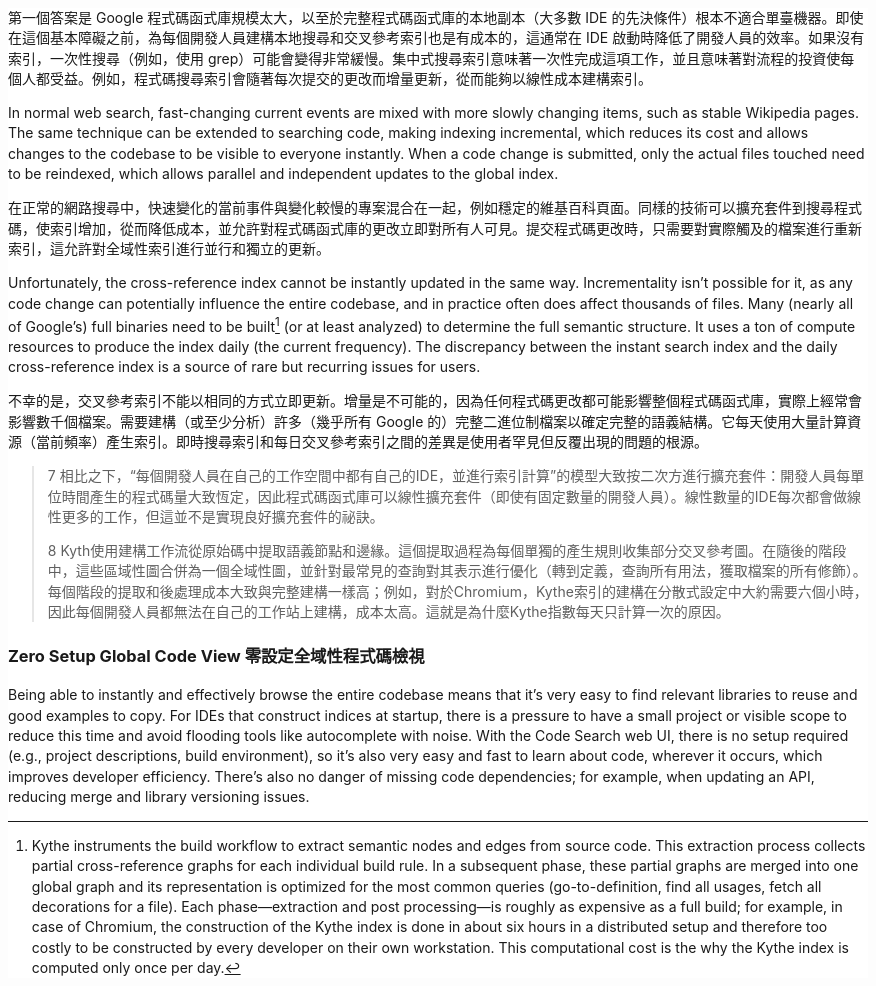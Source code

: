 第一個答案是 Google 程式碼函式庫規模太大，以至於完整程式碼函式庫的本地副本（大多數 IDE 的先決條件）根本不適合單臺機器。即使在這個基本障礙之前，為每個開發人員建構本地搜尋和交叉參考索引也是有成本的，這通常在 IDE 啟動時降低了開發人員的效率。如果沒有索引，一次性搜尋（例如，使用 grep）可能會變得非常緩慢。集中式搜尋索引意味著一次性完成這項工作，並且意味著對流程的投資使每個人都受益。例如，程式碼搜尋索引會隨著每次提交的更改而增量更新，從而能夠以線性成本建構索引。

In normal web search, fast-changing current events are mixed with more slowly changing items, such as stable Wikipedia pages. The same technique can be extended to searching code, making indexing incremental, which reduces its cost and allows changes to the codebase to be visible to everyone instantly. When a code change is submitted, only the actual files touched need to be reindexed, which allows parallel and independent updates to the global index. 

在正常的網路搜尋中，快速變化的當前事件與變化較慢的專案混合在一起，例如穩定的維基百科頁面。同樣的技術可以擴充套件到搜尋程式碼，使索引增加，從而降低成本，並允許對程式碼函式庫的更改立即對所有人可見。提交程式碼更改時，只需要對實際觸及的檔案進行重新索引，這允許對全域性索引進行並行和獨立的更新。

Unfortunately, the cross-reference index cannot be instantly updated in the same way. Incrementality isn’t possible for it, as any code change can potentially influence the entire codebase, and in practice often does affect thousands of files. Many (nearly all of Google’s) full binaries need to be built[^8] (or at least analyzed) to determine the full semantic structure. It uses a ton of compute resources to produce the index daily (the current frequency). The discrepancy between the instant search index and the daily  cross-reference index is a source of rare but recurring issues for users.

不幸的是，交叉參考索引不能以相同的方式立即更新。增量是不可能的，因為任何程式碼更改都可能影響整個程式碼函式庫，實際上經常會影響數千個檔案。需要建構（或至少分析）許多（幾乎所有 Google 的）完整二進位制檔案以確定完整的語義結構。它每天使用大量計算資源（當前頻率）產生索引。即時搜尋索引和每日交叉參考索引之間的差異是使用者罕見但反覆出現的問題的根源。

> [^7]: For comparison, the model of “every developer has their own IDE on their own workspace do the indexing calculation” scales roughly quadratically: developers produce a roughly constant amount of code per unit time, so the codebase scales linearly (even with a fixed number of developers). A linear number of IDEs do linearly more work each time—this is not a recipe for good scaling.
>
> 7  相比之下，“每個開發人員在自己的工作空間中都有自己的IDE，並進行索引計算”的模型大致按二次方進行擴充套件：開發人員每單位時間產生的程式碼量大致恆定，因此程式碼函式庫可以線性擴充套件（即使有固定數量的開發人員）。線性數量的IDE每次都會做線性更多的工作，但這並不是實現良好擴充套件的祕訣。
>
> [^8]: Kythe instruments the build workflow to extract semantic nodes and edges from source code. This extraction process collects partial cross-reference graphs for each individual build rule. In a subsequent phase, these partial graphs are merged into one global graph and its representation is optimized for the most common queries (go-to-definition, find all usages, fetch all decorations for a file). Each phase—extraction and post processing—is roughly as expensive as a full build; for example, in case of Chromium, the construction of the Kythe index is done in about six hours in a distributed setup and therefore too costly to be constructed by every developer on their own workstation. This computational cost is the why the Kythe index is computed only once per day.
>
> 8 Kyth使用建構工作流從原始碼中提取語義節點和邊緣。這個提取過程為每個單獨的產生規則收集部分交叉參考圖。在隨後的階段中，這些區域性圖合併為一個全域性圖，並針對最常見的查詢對其表示進行優化（轉到定義，查詢所有用法，獲取檔案的所有修飾）。每個階段的提取和後處理成本大致與完整建構一樣高；例如，對於Chromium，Kythe索引的建構在分散式設定中大約需要六個小時，因此每個開發人員都無法在自己的工作站上建構，成本太高。這就是為什麼Kythe指數每天只計算一次的原因。

### Zero Setup Global Code View  零設定全域性程式碼檢視

Being able to instantly and effectively browse the entire codebase means that it’s very easy to find relevant libraries to reuse and good examples to copy. For IDEs that construct indices at startup, there is a pressure to have a small project or visible scope to reduce this time and avoid flooding tools like autocomplete with noise. With the Code Search web UI, there is no setup required (e.g., project descriptions, build environment), so it’s also very easy and fast to learn about code, wherever it occurs, which improves developer efficiency. There’s also no danger of missing code dependencies;  for example, when updating an API, reducing merge and library versioning issues. 


[^18]: Russ Cox, “Regular Expression Matching with a Trigram Index or How Google Code Search Worked.”